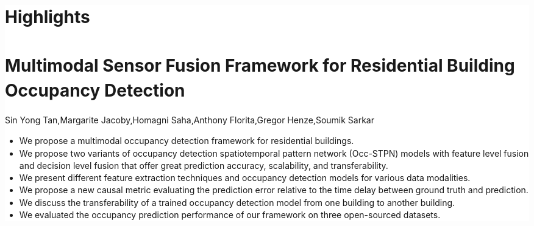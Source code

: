 
# Highlights

# Multimodal Sensor Fusion Framework for Residential Building Occupancy Detection

Sin Yong Tan,Margarite Jacoby,Homagni Saha,Anthony Florita,Gregor Henze,Soumik Sarkar

- We propose a multimodal occupancy detection framework for residential buildings.
- We propose two variants of occupancy detection spatiotemporal pattern network (Occ-STPN) models with feature level fusion and decision level fusion that offer great prediction accuracy, scalability, and transferability.
- We present different feature extraction techniques and occupancy detection models for various data modalities.
- We propose a new causal metric evaluating the prediction error relative to the time delay between ground truth and prediction.
- We discuss the transferability of a trained occupancy detection model from one building to another building.
- We evaluated the occupancy prediction performance of our framework on three open-sourced datasets.
